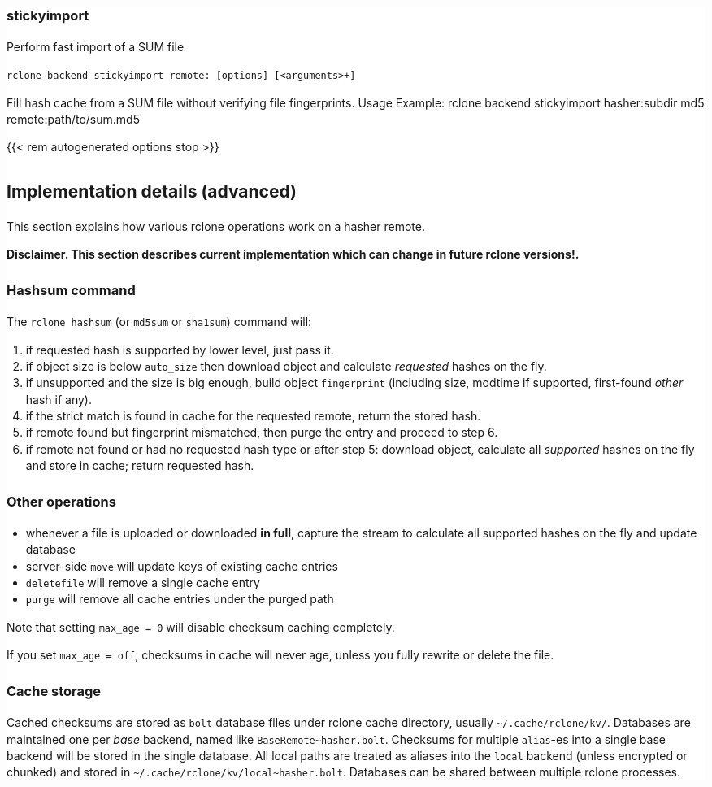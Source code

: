 
### stickyimport

Perform fast import of a SUM file

    rclone backend stickyimport remote: [options] [<arguments>+]

Fill hash cache from a SUM file without verifying file fingerprints.
Usage Example:
    rclone backend stickyimport hasher:subdir md5 remote:path/to/sum.md5


{{< rem autogenerated options stop >}}

## Implementation details (advanced)

This section explains how various rclone operations work on a hasher remote.

**Disclaimer. This section describes current implementation which can
change in future rclone versions!.**

### Hashsum command

The `rclone hashsum` (or `md5sum` or `sha1sum`) command will:

1. if requested hash is supported by lower level, just pass it.
2. if object size is below `auto_size` then download object and calculate
   _requested_ hashes on the fly.
3. if unsupported and the size is big enough, build object `fingerprint`
   (including size, modtime if supported, first-found _other_ hash if any).
4. if the strict match is found in cache for the requested remote, return
   the stored hash.
5. if remote found but fingerprint mismatched, then purge the entry and
   proceed to step 6.
6. if remote not found or had no requested hash type or after step 5:
   download object, calculate all _supported_ hashes on the fly and store
   in cache; return requested hash.

### Other operations

- whenever a file is uploaded or downloaded **in full**, capture the stream
  to calculate all supported hashes on the fly and update database
- server-side `move`  will update keys of existing cache entries
- `deletefile` will remove a single cache entry
- `purge` will remove all cache entries under the purged path

Note that setting `max_age = 0` will disable checksum caching completely.

If you set `max_age = off`, checksums in cache will never age, unless you
fully rewrite or delete the file.

### Cache storage

Cached checksums are stored as `bolt` database files under rclone cache
directory, usually `~/.cache/rclone/kv/`. Databases are maintained
one per _base_ backend, named like `BaseRemote~hasher.bolt`.
Checksums for multiple `alias`-es into a single base backend
will be stored in the single database. All local paths are treated as
aliases into the `local` backend (unless encrypted or chunked) and stored
in `~/.cache/rclone/kv/local~hasher.bolt`.
Databases can be shared between multiple rclone processes.
